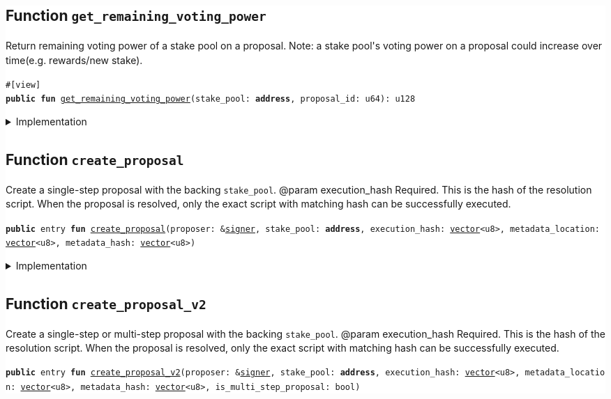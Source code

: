 ## Function `get_remaining_voting_power`

Return remaining voting power of a stake pool on a proposal.
Note: a stake pool's voting power on a proposal could increase over time(e.g. rewards/new stake).


<pre><code>#[view]
<b>public</b> <b>fun</b> <a href="endless_governance.md#0x1_endless_governance_get_remaining_voting_power">get_remaining_voting_power</a>(stake_pool: <b>address</b>, proposal_id: u64): u128
</code></pre>



<details><summary>Implementation</summary></details>

<a id="0x1_endless_governance_create_proposal"></a>

## Function `create_proposal`

Create a single-step proposal with the backing <code>stake_pool</code>.
@param execution_hash Required. This is the hash of the resolution script. When the proposal is resolved,
only the exact script with matching hash can be successfully executed.


<pre><code><b>public</b> entry <b>fun</b> <a href="endless_governance.md#0x1_endless_governance_create_proposal">create_proposal</a>(proposer: &<a href="../../endless-stdlib/../move-stdlib/doc/signer.md#0x1_signer">signer</a>, stake_pool: <b>address</b>, execution_hash: <a href="../../endless-stdlib/../move-stdlib/doc/vector.md#0x1_vector">vector</a>&lt;u8&gt;, metadata_location: <a href="../../endless-stdlib/../move-stdlib/doc/vector.md#0x1_vector">vector</a>&lt;u8&gt;, metadata_hash: <a href="../../endless-stdlib/../move-stdlib/doc/vector.md#0x1_vector">vector</a>&lt;u8&gt;)
</code></pre>



<details><summary>Implementation</summary></details>

<a id="0x1_endless_governance_create_proposal_v2"></a>

## Function `create_proposal_v2`

Create a single-step or multi-step proposal with the backing <code>stake_pool</code>.
@param execution_hash Required. This is the hash of the resolution script. When the proposal is resolved,
only the exact script with matching hash can be successfully executed.


<pre><code><b>public</b> entry <b>fun</b> <a href="endless_governance.md#0x1_endless_governance_create_proposal_v2">create_proposal_v2</a>(proposer: &<a href="../../endless-stdlib/../move-stdlib/doc/signer.md#0x1_signer">signer</a>, stake_pool: <b>address</b>, execution_hash: <a href="../../endless-stdlib/../move-stdlib/doc/vector.md#0x1_vector">vector</a>&lt;u8&gt;, metadata_location: <a href="../../endless-stdlib/../move-stdlib/doc/vector.md#0x1_vector">vector</a>&lt;u8&gt;, metadata_hash: <a href="../../endless-stdlib/../move-stdlib/doc/vector.md#0x1_vector">vector</a>&lt;u8&gt;, is_multi_step_proposal: bool)
</code></pre>



[move-book]: https://endless.dev/move/book/SUMMARY